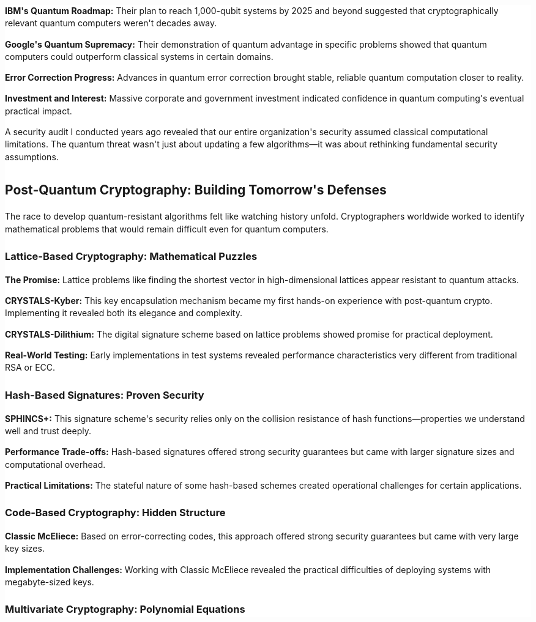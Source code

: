 **IBM's Quantum Roadmap:** Their plan to reach 1,000-qubit systems by 2025 and beyond suggested that cryptographically relevant quantum computers weren't decades away.

**Google's Quantum Supremacy:** Their demonstration of quantum advantage in specific problems showed that quantum computers could outperform classical systems in certain domains.

**Error Correction Progress:** Advances in quantum error correction brought stable, reliable quantum computation closer to reality.

**Investment and Interest:** Massive corporate and government investment indicated confidence in quantum computing's eventual practical impact.

A security audit I conducted years ago revealed that our entire organization's security assumed classical computational limitations. The quantum threat wasn't just about updating a few algorithms—it was about rethinking fundamental security assumptions.

## Post-Quantum Cryptography: Building Tomorrow's Defenses

The race to develop quantum-resistant algorithms felt like watching history unfold. Cryptographers worldwide worked to identify mathematical problems that would remain difficult even for quantum computers.

### Lattice-Based Cryptography: Mathematical Puzzles

**The Promise:** Lattice problems like finding the shortest vector in high-dimensional lattices appear resistant to quantum attacks.

**CRYSTALS-Kyber:** This key encapsulation mechanism became my first hands-on experience with post-quantum crypto. Implementing it revealed both its elegance and complexity.

**CRYSTALS-Dilithium:** The digital signature scheme based on lattice problems showed promise for practical deployment.

**Real-World Testing:** Early implementations in test systems revealed performance characteristics very different from traditional RSA or ECC.

### Hash-Based Signatures: Proven Security

**SPHINCS+:** This signature scheme's security relies only on the collision resistance of hash functions—properties we understand well and trust deeply.

**Performance Trade-offs:** Hash-based signatures offered strong security guarantees but came with larger signature sizes and computational overhead.

**Practical Limitations:** The stateful nature of some hash-based schemes created operational challenges for certain applications.

### Code-Based Cryptography: Hidden Structure

**Classic McEliece:** Based on error-correcting codes, this approach offered strong security guarantees but came with very large key sizes.

**Implementation Challenges:** Working with Classic McEliece revealed the practical difficulties of deploying systems with megabyte-sized keys.

### Multivariate Cryptography: Polynomial Equations
